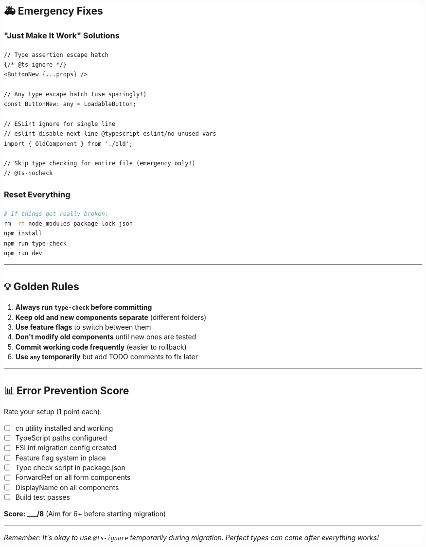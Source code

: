 ## 🚑 **Emergency Fixes**

### **"Just Make It Work" Solutions**

```tsx
// Type assertion escape hatch
{/* @ts-ignore */}
<ButtonNew {...props} />

// Any type escape hatch (use sparingly!)
const ButtonNew: any = LoadableButton;

// ESLint ignore for single line
// eslint-disable-next-line @typescript-eslint/no-unused-vars
import { OldComponent } from './old';

// Skip type checking for entire file (emergency only!)
// @ts-nocheck
```

### **Reset Everything**
```bash
# If things get really broken:
rm -rf node_modules package-lock.json
npm install
npm run type-check
npm run dev
```

---

## 💡 **Golden Rules**

1. **Always run `type-check` before committing**
2. **Keep old and new components separate** (different folders)
3. **Use feature flags** to switch between them
4. **Don't modify old components** until new ones are tested
5. **Commit working code frequently** (easier to rollback)
6. **Use `any` temporarily** but add TODO comments to fix later

---

## 📊 **Error Prevention Score**

Rate your setup (1 point each):
- [ ] cn utility installed and working
- [ ] TypeScript paths configured
- [ ] ESLint migration config created
- [ ] Feature flag system in place
- [ ] Type check script in package.json
- [ ] ForwardRef on all form components
- [ ] DisplayName on all components
- [ ] Build test passes

**Score: ___/8** (Aim for 6+ before starting migration)

---

*Remember: It's okay to use `@ts-ignore` temporarily during migration. Perfect types can come after everything works!*

  [key: string]: any;